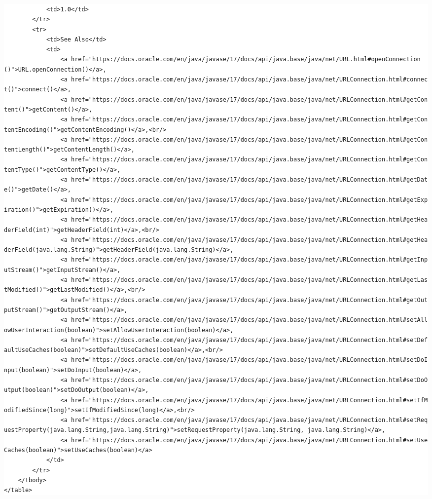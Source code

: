                 <td>1.0</td>
            </tr>
            <tr>
                <td>See Also</td>
                <td>
                    <a href="https://docs.oracle.com/en/java/javase/17/docs/api/java.base/java/net/URL.html#openConnection()">URL.openConnection()</a>,
                    <a href="https://docs.oracle.com/en/java/javase/17/docs/api/java.base/java/net/URLConnection.html#connect()">connect()</a>,
                    <a href="https://docs.oracle.com/en/java/javase/17/docs/api/java.base/java/net/URLConnection.html#getContent()">getContent()</a>,
                    <a href="https://docs.oracle.com/en/java/javase/17/docs/api/java.base/java/net/URLConnection.html#getContentEncoding()">getContentEncoding()</a>,<br/>
                    <a href="https://docs.oracle.com/en/java/javase/17/docs/api/java.base/java/net/URLConnection.html#getContentLength()">getContentLength()</a>,
                    <a href="https://docs.oracle.com/en/java/javase/17/docs/api/java.base/java/net/URLConnection.html#getContentType()">getContentType()</a>,
                    <a href="https://docs.oracle.com/en/java/javase/17/docs/api/java.base/java/net/URLConnection.html#getDate()">getDate()</a>,
                    <a href="https://docs.oracle.com/en/java/javase/17/docs/api/java.base/java/net/URLConnection.html#getExpiration()">getExpiration()</a>,
                    <a href="https://docs.oracle.com/en/java/javase/17/docs/api/java.base/java/net/URLConnection.html#getHeaderField(int)">getHeaderField(int)</a>,<br/>
                    <a href="https://docs.oracle.com/en/java/javase/17/docs/api/java.base/java/net/URLConnection.html#getHeaderField(java.lang.String)">getHeaderField(java.lang.String)</a>,
                    <a href="https://docs.oracle.com/en/java/javase/17/docs/api/java.base/java/net/URLConnection.html#getInputStream()">getInputStream()</a>,
                    <a href="https://docs.oracle.com/en/java/javase/17/docs/api/java.base/java/net/URLConnection.html#getLastModified()">getLastModified()</a>,<br/>
                    <a href="https://docs.oracle.com/en/java/javase/17/docs/api/java.base/java/net/URLConnection.html#getOutputStream()">getOutputStream()</a>,
                    <a href="https://docs.oracle.com/en/java/javase/17/docs/api/java.base/java/net/URLConnection.html#setAllowUserInteraction(boolean)">setAllowUserInteraction(boolean)</a>,
                    <a href="https://docs.oracle.com/en/java/javase/17/docs/api/java.base/java/net/URLConnection.html#setDefaultUseCaches(boolean)">setDefaultUseCaches(boolean)</a>,<br/>
                    <a href="https://docs.oracle.com/en/java/javase/17/docs/api/java.base/java/net/URLConnection.html#setDoInput(boolean)">setDoInput(boolean)</a>,
                    <a href="https://docs.oracle.com/en/java/javase/17/docs/api/java.base/java/net/URLConnection.html#setDoOutput(boolean)">setDoOutput(boolean)</a>,
                    <a href="https://docs.oracle.com/en/java/javase/17/docs/api/java.base/java/net/URLConnection.html#setIfModifiedSince(long)">setIfModifiedSince(long)</a>,<br/>
                    <a href="https://docs.oracle.com/en/java/javase/17/docs/api/java.base/java/net/URLConnection.html#setRequestProperty(java.lang.String,java.lang.String)">setRequestProperty(java.lang.String, java.lang.String)</a>,
                    <a href="https://docs.oracle.com/en/java/javase/17/docs/api/java.base/java/net/URLConnection.html#setUseCaches(boolean)">setUseCaches(boolean)</a>
                </td>
            </tr>
        </tbody>
    </table>
</div>
